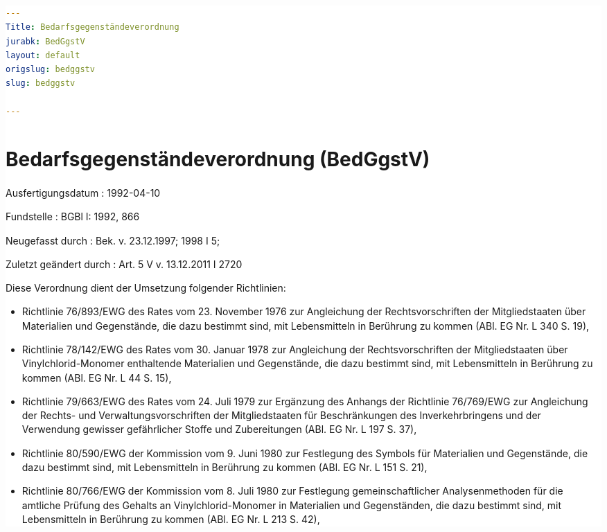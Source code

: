 ```yaml
---
Title: Bedarfsgegenständeverordnung
jurabk: BedGgstV
layout: default
origslug: bedggstv
slug: bedggstv

---
```


# Bedarfsgegenständeverordnung (BedGgstV)

Ausfertigungsdatum
:   1992-04-10

Fundstelle
:   BGBl I: 1992, 866

Neugefasst durch
:   Bek. v. 23.12.1997; 1998 I 5;

Zuletzt geändert durch
:   Art. 5 V v. 13.12.2011 I 2720

Diese Verordnung dient der Umsetzung folgender Richtlinien:

-   Richtlinie 76/893/EWG des Rates vom 23. November 1976 zur Angleichung
    der Rechtsvorschriften der Mitgliedstaaten über Materialien und
    Gegenstände, die dazu bestimmt sind, mit Lebensmitteln in Berührung zu
    kommen (ABl. EG Nr. L 340 S. 19),


-   Richtlinie 78/142/EWG des Rates vom 30. Januar 1978 zur Angleichung
    der Rechtsvorschriften der Mitgliedstaaten über Vinylchlorid-Monomer
    enthaltende Materialien und Gegenstände, die dazu bestimmt sind, mit
    Lebensmitteln in Berührung zu kommen (ABl. EG Nr. L 44 S. 15),


-   Richtlinie 79/663/EWG des Rates vom 24. Juli 1979 zur Ergänzung des
    Anhangs der Richtlinie 76/769/EWG zur Angleichung der Rechts- und
    Verwaltungsvorschriften der Mitgliedstaaten für Beschränkungen des
    Inverkehrbringens und der Verwendung gewisser gefährlicher Stoffe und
    Zubereitungen (ABl. EG Nr. L 197 S. 37),


-   Richtlinie 80/590/EWG der Kommission vom 9. Juni 1980 zur Festlegung
    des Symbols für Materialien und Gegenstände, die dazu bestimmt sind,
    mit Lebensmitteln in Berührung zu kommen (ABl. EG Nr. L 151 S. 21),


-   Richtlinie 80/766/EWG der Kommission vom 8. Juli 1980 zur Festlegung
    gemeinschaftlicher Analysenmethoden für die amtliche Prüfung des
    Gehalts an Vinylchlorid-Monomer in Materialien und Gegenständen, die
    dazu bestimmt sind, mit Lebensmitteln in Berührung zu kommen (ABl. EG
    Nr. L 213 S. 42),
